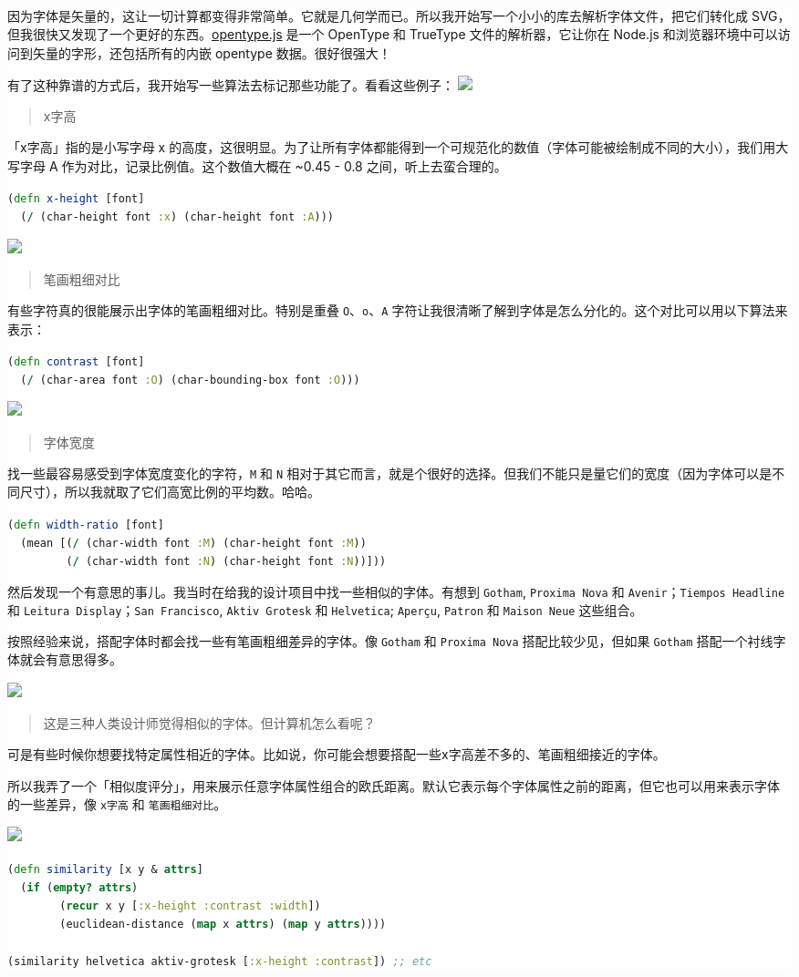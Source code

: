 因为字体是矢量的，这让一切计算都变得非常简单。它就是几何学而已。所以我开始写一个小小的库去解析字体文件，把它们转化成 SVG，但我很快又发现了一个更好的东西。[opentype.js](http://opentype.js.org/) 是一个 OpenType 和 TrueType 文件的解析器，它让你在 Node.js 和浏览器环境中可以访问到矢量的字形，还包括所有的内嵌  opentype 数据。很好很强大！

有了这种靠谱的方式后，我开始写一些算法去标记那些功能了。看看这些例子：
![](//misc.aotu.io/chuyik/2016-08-05-02-55-58.png)
> x字高

「x字高」指的是小写字母 x 的高度，这很明显。为了让所有字体都能得到一个可规范化的数值（字体可能被绘制成不同的大小），我们用大写字母 A 作为对比，记录比例值。这个数值大概在 ~0.45 - 0.8 之间，听上去蛮合理的。

```clojure
(defn x-height [font]
  (/ (char-height font :x) (char-height font :A)))
```

![](//misc.aotu.io/chuyik/2016-08-05-02-55-48.png)
> 笔画粗细对比

有些字符真的很能展示出字体的笔画粗细对比。特别是重叠 `O`、`o`、`A` 字符让我很清晰了解到字体是怎么分化的。这个对比可以用以下算法来表示：

```clojure
(defn contrast [font]
  (/ (char-area font :O) (char-bounding-box font :O)))
```

![](//misc.aotu.io/chuyik/2016-08-05-02-55-32.png)
> 字体宽度

找一些最容易感受到字体宽度变化的字符，`M` 和 `N` 相对于其它而言，就是个很好的选择。但我们不能只是量它们的宽度（因为字体可以是不同尺寸），所以我就取了它们高宽比例的平均数。哈哈。

```clojure
(defn width-ratio [font]
  (mean [(/ (char-width font :M) (char-height font :M))
         (/ (char-width font :N) (char-height font :N))]))
```

然后发现一个有意思的事儿。我当时在给我的设计项目中找一些相似的字体。有想到 `Gotham`, `Proxima Nova` 和 `Avenir`；`Tiempos Headline` 和 `Leitura Display`；`San Francisco`, `Aktiv Grotesk` 和 `Helvetica`; `Aperçu`, `Patron` 和 `Maison Neue` 这些组合。

按照经验来说，搭配字体时都会找一些有笔画粗细差异的字体。像 `Gotham` 和 `Proxima Nova` 搭配比较少见，但如果 `Gotham` 搭配一个衬线字体就会有意思得多。

![](//misc.aotu.io/chuyik/2016-08-05-02-55-19.png)
> 这是三种人类设计师觉得相似的字体。但计算机怎么看呢？

可是有些时候你想要找特定属性相近的字体。比如说，你可能会想要搭配一些x字高差不多的、笔画粗细接近的字体。

所以我弄了一个「相似度评分」，用来展示任意字体属性组合的欧氏距离。默认它表示每个字体属性之前的距离，但它也可以用来表示字体的一些差异，像 `x字高` 和 `笔画粗细对比`。

![](//misc.aotu.io/chuyik/2016-08-05-02-50-27.png)

```clojure
(defn similarity [x y & attrs]
  (if (empty? attrs)
        (recur x y [:x-height :contrast :width])
        (euclidean-distance (map x attrs) (map y attrs))))

(similarity helvetica aktiv-grotesk [:x-height :contrast]) ;; etc
```
